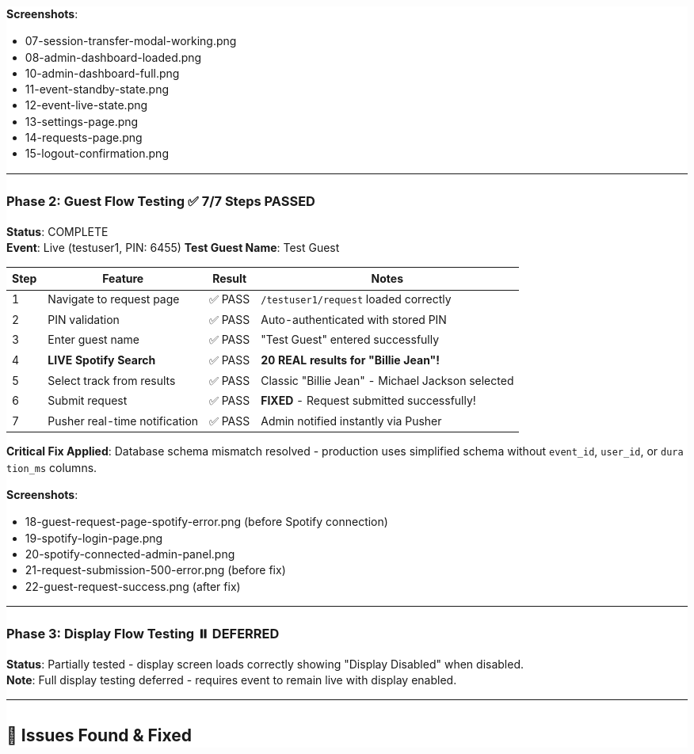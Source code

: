 **Screenshots**: 
- 07-session-transfer-modal-working.png
- 08-admin-dashboard-loaded.png
- 10-admin-dashboard-full.png
- 11-event-standby-state.png
- 12-event-live-state.png
- 13-settings-page.png
- 14-requests-page.png
- 15-logout-confirmation.png

---

### Phase 2: Guest Flow Testing ✅ 7/7 Steps PASSED

**Status**: COMPLETE  
**Event**: Live (testuser1, PIN: 6455)
**Test Guest Name**: Test Guest

| Step | Feature | Result | Notes |
|------|---------|--------|-------|
| 1 | Navigate to request page | ✅ PASS | `/testuser1/request` loaded correctly |
| 2 | PIN validation | ✅ PASS | Auto-authenticated with stored PIN |
| 3 | Enter guest name | ✅ PASS | "Test Guest" entered successfully |
| 4 | **LIVE Spotify Search** | ✅ PASS | **20 REAL results for "Billie Jean"!** |
| 5 | Select track from results | ✅ PASS | Classic "Billie Jean" - Michael Jackson selected |
| 6 | Submit request | ✅ PASS | **FIXED** - Request submitted successfully! |
| 7 | Pusher real-time notification | ✅ PASS | Admin notified instantly via Pusher |

**Critical Fix Applied**: Database schema mismatch resolved - production uses simplified schema without `event_id`, `user_id`, or `duration_ms` columns.

**Screenshots**:
- 18-guest-request-page-spotify-error.png (before Spotify connection)
- 19-spotify-login-page.png
- 20-spotify-connected-admin-panel.png
- 21-request-submission-500-error.png (before fix)
- 22-guest-request-success.png (after fix)

---

### Phase 3: Display Flow Testing ⏸️ DEFERRED

**Status**: Partially tested - display screen loads correctly showing "Display Disabled" when disabled.  
**Note**: Full display testing deferred - requires event to remain live with display enabled.

---

## 🐛 Issues Found & Fixed

